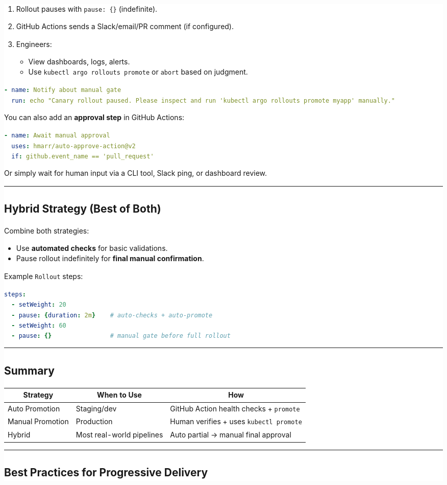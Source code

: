 1. Rollout pauses with `pause: {}` (indefinite).
2. GitHub Actions sends a Slack/email/PR comment (if configured).
3. Engineers:

   * View dashboards, logs, alerts.
   * Use `kubectl argo rollouts promote` or `abort` based on judgment.

```yaml
- name: Notify about manual gate
  run: echo "Canary rollout paused. Please inspect and run 'kubectl argo rollouts promote myapp' manually."
```

You can also add an **approval step** in GitHub Actions:

```yaml
- name: Await manual approval
  uses: hmarr/auto-approve-action@v2
  if: github.event_name == 'pull_request'
```

Or simply wait for human input via a CLI tool, Slack ping, or dashboard review.

---

## Hybrid Strategy (Best of Both)

Combine both strategies:

* Use **automated checks** for basic validations.
* Pause rollout indefinitely for **final manual confirmation**.

Example `Rollout` steps:

```yaml
steps:
  - setWeight: 20
  - pause: {duration: 2m}    # auto-checks + auto-promote
  - setWeight: 60
  - pause: {}                # manual gate before full rollout
```
---

## Summary

| Strategy         | When to Use               | How                                     |
| ---------------- | ------------------------- | --------------------------------------- |
| Auto Promotion   | Staging/dev               | GitHub Action health checks + `promote` |
| Manual Promotion | Production                | Human verifies + uses `kubectl promote` |
| Hybrid           | Most real-world pipelines | Auto partial → manual final approval    |

---

## Best Practices for Progressive Delivery
